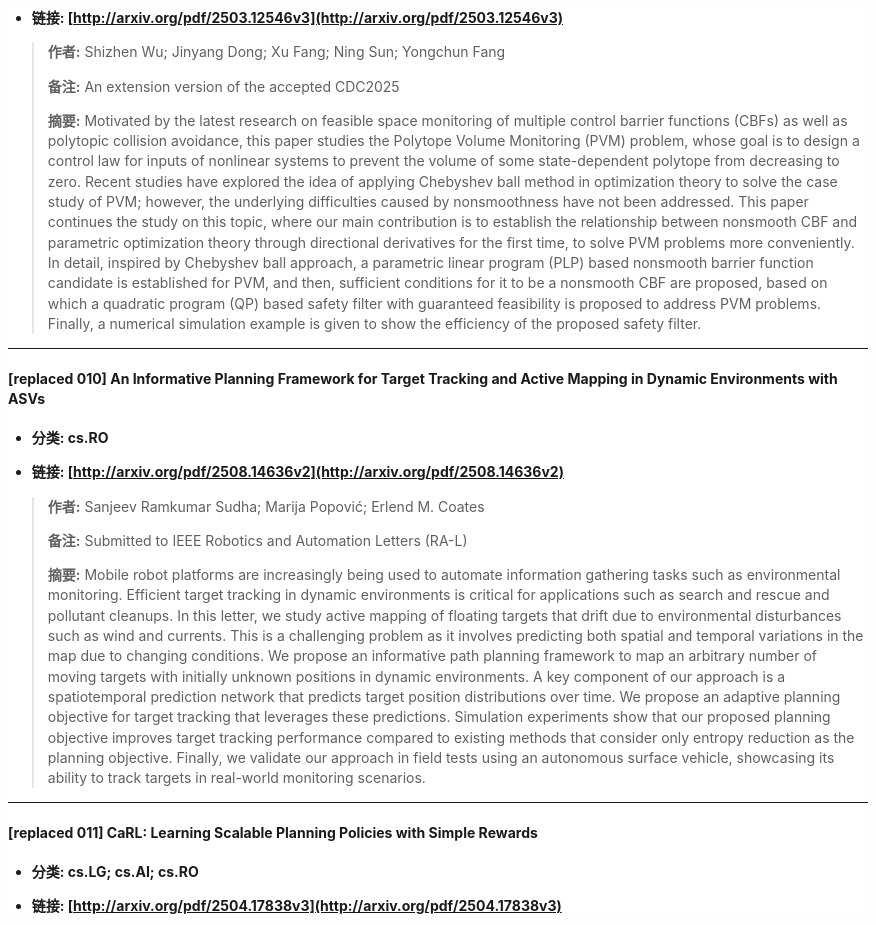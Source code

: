 - **链接: [http://arxiv.org/pdf/2503.12546v3](http://arxiv.org/pdf/2503.12546v3)**

> **作者:** Shizhen Wu; Jinyang Dong; Xu Fang; Ning Sun; Yongchun Fang
>
> **备注:** An extension version of the accepted CDC2025
>
> **摘要:** Motivated by the latest research on feasible space monitoring of multiple control barrier functions (CBFs) as well as polytopic collision avoidance, this paper studies the Polytope Volume Monitoring (PVM) problem, whose goal is to design a control law for inputs of nonlinear systems to prevent the volume of some state-dependent polytope from decreasing to zero. Recent studies have explored the idea of applying Chebyshev ball method in optimization theory to solve the case study of PVM; however, the underlying difficulties caused by nonsmoothness have not been addressed. This paper continues the study on this topic, where our main contribution is to establish the relationship between nonsmooth CBF and parametric optimization theory through directional derivatives for the first time, to solve PVM problems more conveniently. In detail, inspired by Chebyshev ball approach, a parametric linear program (PLP) based nonsmooth barrier function candidate is established for PVM, and then, sufficient conditions for it to be a nonsmooth CBF are proposed, based on which a quadratic program (QP) based safety filter with guaranteed feasibility is proposed to address PVM problems. Finally, a numerical simulation example is given to show the efficiency of the proposed safety filter.
>
---
#### [replaced 010] An Informative Planning Framework for Target Tracking and Active Mapping in Dynamic Environments with ASVs
- **分类: cs.RO**

- **链接: [http://arxiv.org/pdf/2508.14636v2](http://arxiv.org/pdf/2508.14636v2)**

> **作者:** Sanjeev Ramkumar Sudha; Marija Popović; Erlend M. Coates
>
> **备注:** Submitted to IEEE Robotics and Automation Letters (RA-L)
>
> **摘要:** Mobile robot platforms are increasingly being used to automate information gathering tasks such as environmental monitoring. Efficient target tracking in dynamic environments is critical for applications such as search and rescue and pollutant cleanups. In this letter, we study active mapping of floating targets that drift due to environmental disturbances such as wind and currents. This is a challenging problem as it involves predicting both spatial and temporal variations in the map due to changing conditions. We propose an informative path planning framework to map an arbitrary number of moving targets with initially unknown positions in dynamic environments. A key component of our approach is a spatiotemporal prediction network that predicts target position distributions over time. We propose an adaptive planning objective for target tracking that leverages these predictions. Simulation experiments show that our proposed planning objective improves target tracking performance compared to existing methods that consider only entropy reduction as the planning objective. Finally, we validate our approach in field tests using an autonomous surface vehicle, showcasing its ability to track targets in real-world monitoring scenarios.
>
---
#### [replaced 011] CaRL: Learning Scalable Planning Policies with Simple Rewards
- **分类: cs.LG; cs.AI; cs.RO**

- **链接: [http://arxiv.org/pdf/2504.17838v3](http://arxiv.org/pdf/2504.17838v3)**
